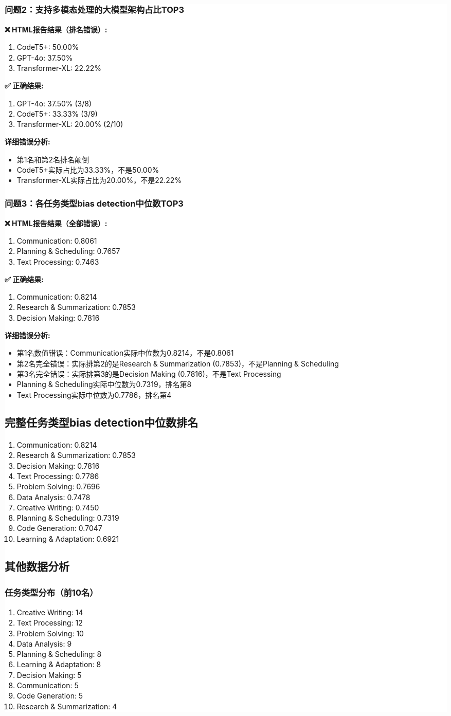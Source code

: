 ### 问题2：支持多模态处理的大模型架构占比TOP3

**❌ HTML报告结果（排名错误）:**
1. CodeT5+: 50.00%
2. GPT-4o: 37.50%
3. Transformer-XL: 22.22%

**✅ 正确结果:**
1. GPT-4o: 37.50% (3/8)
2. CodeT5+: 33.33% (3/9)
3. Transformer-XL: 20.00% (2/10)

**详细错误分析:**
- 第1名和第2名排名颠倒
- CodeT5+实际占比为33.33%，不是50.00%
- Transformer-XL实际占比为20.00%，不是22.22%

### 问题3：各任务类型bias detection中位数TOP3

**❌ HTML报告结果（全部错误）:**
1. Communication: 0.8061
2. Planning & Scheduling: 0.7657
3. Text Processing: 0.7463

**✅ 正确结果:**
1. Communication: 0.8214
2. Research & Summarization: 0.7853
3. Decision Making: 0.7816

**详细错误分析:**
- 第1名数值错误：Communication实际中位数为0.8214，不是0.8061
- 第2名完全错误：实际排第2的是Research & Summarization (0.7853)，不是Planning & Scheduling
- 第3名完全错误：实际排第3的是Decision Making (0.7816)，不是Text Processing
- Planning & Scheduling实际中位数为0.7319，排名第8
- Text Processing实际中位数为0.7786，排名第4

## 完整任务类型bias detection中位数排名

1. Communication: 0.8214
2. Research & Summarization: 0.7853
3. Decision Making: 0.7816
4. Text Processing: 0.7786
5. Problem Solving: 0.7696
6. Data Analysis: 0.7478
7. Creative Writing: 0.7450
8. Planning & Scheduling: 0.7319
9. Code Generation: 0.7047
10. Learning & Adaptation: 0.6921

## 其他数据分析

### 任务类型分布（前10名）
1. Creative Writing: 14
2. Text Processing: 12
3. Problem Solving: 10
4. Data Analysis: 9
5. Planning & Scheduling: 8
6. Learning & Adaptation: 8
7. Decision Making: 5
8. Communication: 5
9. Code Generation: 5
10. Research & Summarization: 4
